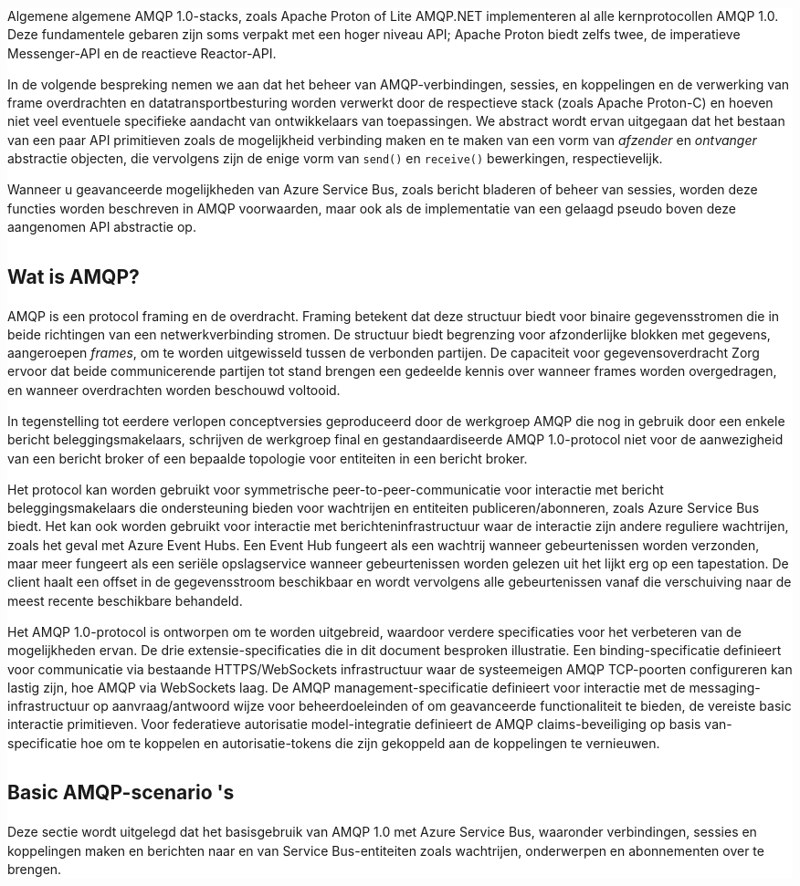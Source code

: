 Algemene algemene AMQP 1.0-stacks, zoals Apache Proton of Lite AMQP.NET implementeren al alle kernprotocollen AMQP 1.0. Deze fundamentele gebaren zijn soms verpakt met een hoger niveau API; Apache Proton biedt zelfs twee, de imperatieve Messenger-API en de reactieve Reactor-API.

In de volgende bespreking nemen we aan dat het beheer van AMQP-verbindingen, sessies, en koppelingen en de verwerking van frame overdrachten en datatransportbesturing worden verwerkt door de respectieve stack (zoals Apache Proton-C) en hoeven niet veel eventuele specifieke aandacht van ontwikkelaars van toepassingen. We abstract wordt ervan uitgegaan dat het bestaan van een paar API primitieven zoals de mogelijkheid verbinding maken en te maken van een vorm van *afzender* en *ontvanger* abstractie objecten, die vervolgens zijn de enige vorm van `send()` en `receive()` bewerkingen, respectievelijk.

Wanneer u geavanceerde mogelijkheden van Azure Service Bus, zoals bericht bladeren of beheer van sessies, worden deze functies worden beschreven in AMQP voorwaarden, maar ook als de implementatie van een gelaagd pseudo boven deze aangenomen API abstractie op.

## <a name="what-is-amqp"></a>Wat is AMQP?

AMQP is een protocol framing en de overdracht. Framing betekent dat deze structuur biedt voor binaire gegevensstromen die in beide richtingen van een netwerkverbinding stromen. De structuur biedt begrenzing voor afzonderlijke blokken met gegevens, aangeroepen *frames*, om te worden uitgewisseld tussen de verbonden partijen. De capaciteit voor gegevensoverdracht Zorg ervoor dat beide communicerende partijen tot stand brengen een gedeelde kennis over wanneer frames worden overgedragen, en wanneer overdrachten worden beschouwd voltooid.

In tegenstelling tot eerdere verlopen conceptversies geproduceerd door de werkgroep AMQP die nog in gebruik door een enkele bericht beleggingsmakelaars, schrijven de werkgroep final en gestandaardiseerde AMQP 1.0-protocol niet voor de aanwezigheid van een bericht broker of een bepaalde topologie voor entiteiten in een bericht broker.

Het protocol kan worden gebruikt voor symmetrische peer-to-peer-communicatie voor interactie met bericht beleggingsmakelaars die ondersteuning bieden voor wachtrijen en entiteiten publiceren/abonneren, zoals Azure Service Bus biedt. Het kan ook worden gebruikt voor interactie met berichteninfrastructuur waar de interactie zijn andere reguliere wachtrijen, zoals het geval met Azure Event Hubs. Een Event Hub fungeert als een wachtrij wanneer gebeurtenissen worden verzonden, maar meer fungeert als een seriële opslagservice wanneer gebeurtenissen worden gelezen uit het lijkt erg op een tapestation. De client haalt een offset in de gegevensstroom beschikbaar en wordt vervolgens alle gebeurtenissen vanaf die verschuiving naar de meest recente beschikbare behandeld.

Het AMQP 1.0-protocol is ontworpen om te worden uitgebreid, waardoor verdere specificaties voor het verbeteren van de mogelijkheden ervan. De drie extensie-specificaties die in dit document besproken illustratie. Een binding-specificatie definieert voor communicatie via bestaande HTTPS/WebSockets infrastructuur waar de systeemeigen AMQP TCP-poorten configureren kan lastig zijn, hoe AMQP via WebSockets laag. De AMQP management-specificatie definieert voor interactie met de messaging-infrastructuur op aanvraag/antwoord wijze voor beheerdoeleinden of om geavanceerde functionaliteit te bieden, de vereiste basic interactie primitieven. Voor federatieve autorisatie model-integratie definieert de AMQP claims-beveiliging op basis van-specificatie hoe om te koppelen en autorisatie-tokens die zijn gekoppeld aan de koppelingen te vernieuwen.

## <a name="basic-amqp-scenarios"></a>Basic AMQP-scenario 's

Deze sectie wordt uitgelegd dat het basisgebruik van AMQP 1.0 met Azure Service Bus, waaronder verbindingen, sessies en koppelingen maken en berichten naar en van Service Bus-entiteiten zoals wachtrijen, onderwerpen en abonnementen over te brengen.
